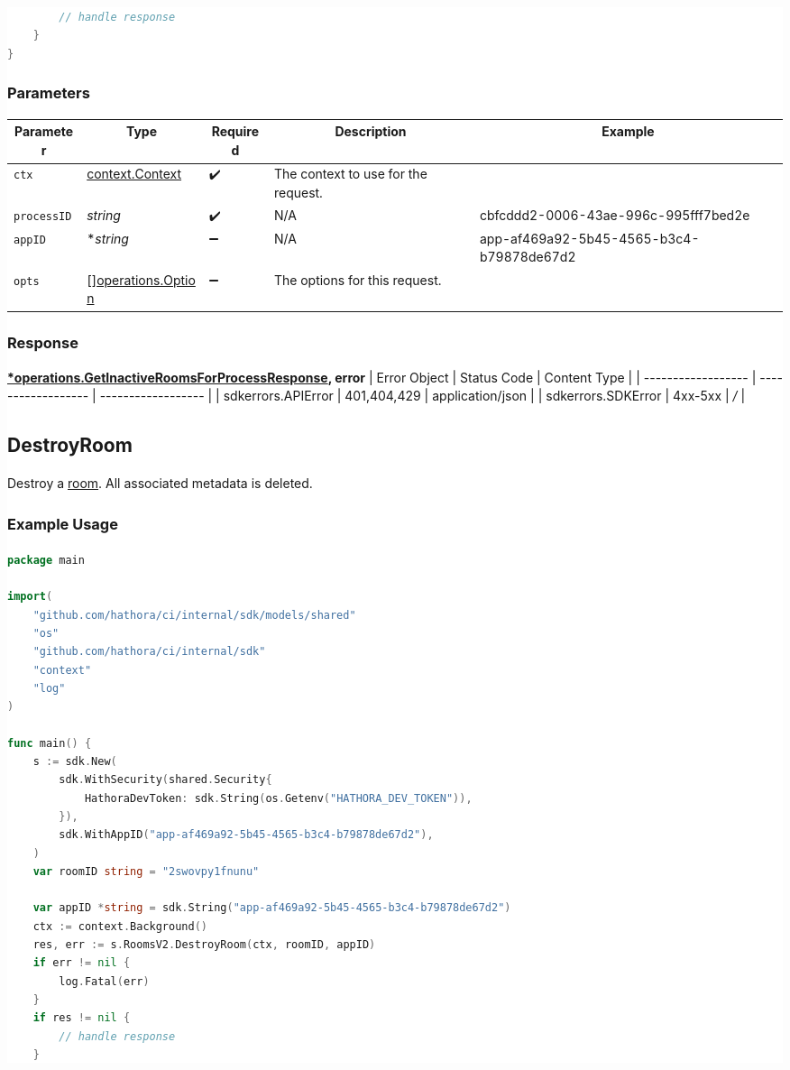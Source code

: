 ```go
        // handle response
    }
}
```

### Parameters

| Parameter                                                | Type                                                     | Required                                                 | Description                                              | Example                                                  |
| -------------------------------------------------------- | -------------------------------------------------------- | -------------------------------------------------------- | -------------------------------------------------------- | -------------------------------------------------------- |
| `ctx`                                                    | [context.Context](https://pkg.go.dev/context#Context)    | :heavy_check_mark:                                       | The context to use for the request.                      |                                                          |
| `processID`                                              | *string*                                                 | :heavy_check_mark:                                       | N/A                                                      | cbfcddd2-0006-43ae-996c-995fff7bed2e                     |
| `appID`                                                  | **string*                                                | :heavy_minus_sign:                                       | N/A                                                      | app-af469a92-5b45-4565-b3c4-b79878de67d2                 |
| `opts`                                                   | [][operations.Option](../../models/operations/option.md) | :heavy_minus_sign:                                       | The options for this request.                            |                                                          |


### Response

**[*operations.GetInactiveRoomsForProcessResponse](../../models/operations/getinactiveroomsforprocessresponse.md), error**
| Error Object       | Status Code        | Content Type       |
| ------------------ | ------------------ | ------------------ |
| sdkerrors.APIError | 401,404,429        | application/json   |
| sdkerrors.SDKError | 4xx-5xx            | */*                |

## DestroyRoom

Destroy a [room](https://hathora.dev/docs/concepts/hathora-entities#room). All associated metadata is deleted.

### Example Usage

```go
package main

import(
	"github.com/hathora/ci/internal/sdk/models/shared"
	"os"
	"github.com/hathora/ci/internal/sdk"
	"context"
	"log"
)

func main() {
    s := sdk.New(
        sdk.WithSecurity(shared.Security{
            HathoraDevToken: sdk.String(os.Getenv("HATHORA_DEV_TOKEN")),
        }),
        sdk.WithAppID("app-af469a92-5b45-4565-b3c4-b79878de67d2"),
    )
    var roomID string = "2swovpy1fnunu"

    var appID *string = sdk.String("app-af469a92-5b45-4565-b3c4-b79878de67d2")
    ctx := context.Background()
    res, err := s.RoomsV2.DestroyRoom(ctx, roomID, appID)
    if err != nil {
        log.Fatal(err)
    }
    if res != nil {
        // handle response
    }
```